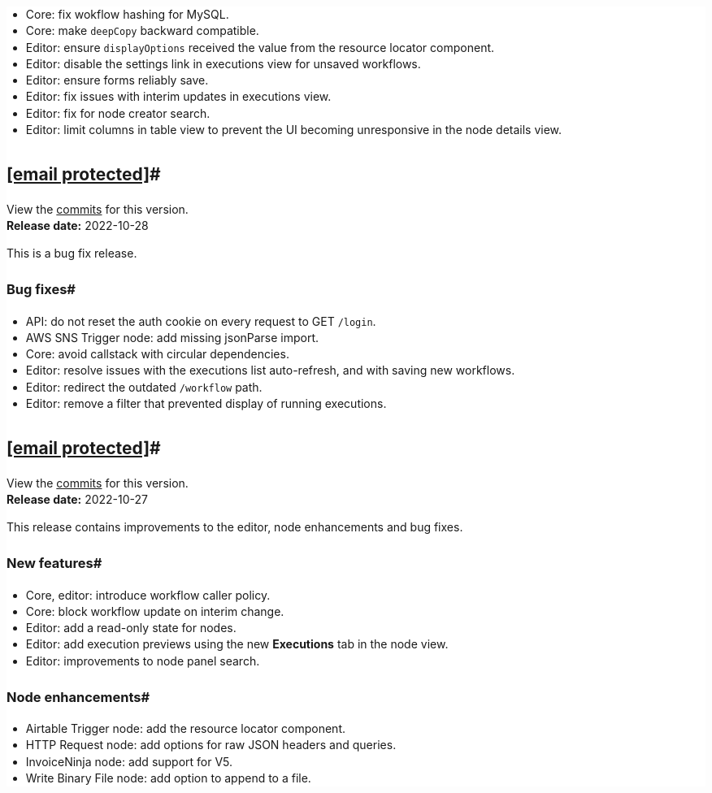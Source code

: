   * Core: fix wokflow hashing for MySQL.
  * Core: make `deepCopy` backward compatible.
  * Editor: ensure `displayOptions` received the value from the resource locator component.
  * Editor: disable the settings link in executions view for unsaved workflows.
  * Editor: ensure forms reliably save.
  * Editor: fix issues with interim updates in executions view.
  * Editor: fix for node creator search.
  * Editor: limit columns in table view to prevent the UI becoming unresponsive in the node details view.



## [[email protected]](/cdn-cgi/l/email-protection)#

View the [commits](https://github.com/n8n-io/n8n/compare/n8n@0.200.0...n8n@0.200.1) for this version.  
**Release date:** 2022-10-28

This is a bug fix release.

### Bug fixes#

  * API: do not reset the auth cookie on every request to GET `/login`.
  * AWS SNS Trigger node: add missing jsonParse import.
  * Core: avoid callstack with circular dependencies.
  * Editor: resolve issues with the executions list auto-refresh, and with saving new workflows.
  * Editor: redirect the outdated `/workflow` path.
  * Editor: remove a filter that prevented display of running executions.



## [[email protected]](/cdn-cgi/l/email-protection)#

View the [commits](https://github.com/n8n-io/n8n/compare/n8n@0.199.0...n8n@0.200.0) for this version.  
**Release date:** 2022-10-27

This release contains improvements to the editor, node enhancements and bug fixes.

### New features#

  * Core, editor: introduce workflow caller policy.
  * Core: block workflow update on interim change.
  * Editor: add a read-only state for nodes.
  * Editor: add execution previews using the new **Executions** tab in the node view.
  * Editor: improvements to node panel search.



### Node enhancements#

  * Airtable Trigger node: add the resource locator component.
  * HTTP Request node: add options for raw JSON headers and queries.
  * InvoiceNinja node: add support for V5.
  * Write Binary File node: add option to append to a file.
